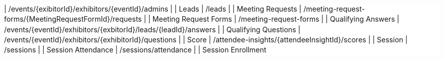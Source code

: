   |
 /events/{exibitorId}/exhibitors/{eventId}/admins
  |
|
 Leads
  |
 /leads
  |
|
 Meeting Requests
  |
 /meeting-request-forms/{MeetingRequestFormId}/requests
  |
|
 Meeting Request Forms
  |
 /meeting-request-forms
  |
|
 Qualifying Answers
  |
 /events/{eventId}/exhibitors/{exbitorId}/leads/{leadId}/answers
  |
|
 Qualifying Questions
  |
 /events/{eventId}/exhibitors/{exhibitorId}/questions
  |
|
 Score
  |
 /attendee-insights/{attendeeInsightId}/scores
  |
|
 Session
  |
 /sessions
  |
|
 Session Attendance
  |
 /sessions/attendance
  |
|
 Session Enrollment